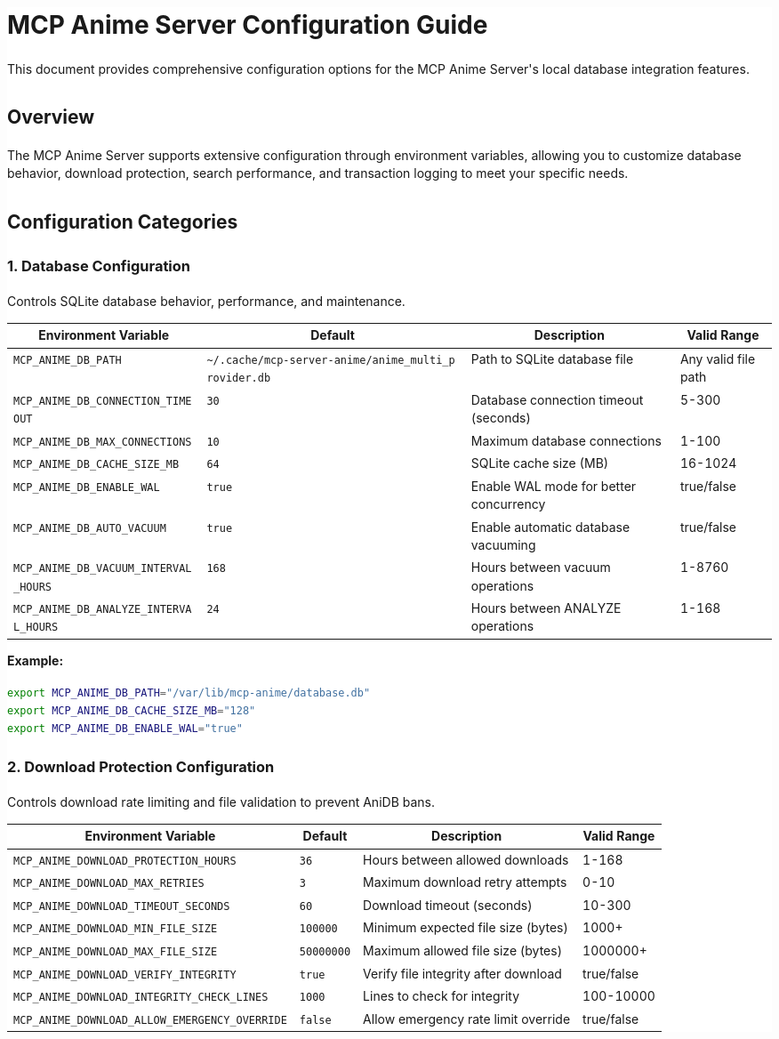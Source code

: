 # MCP Anime Server Configuration Guide

This document provides comprehensive configuration options for the MCP Anime Server's local database integration features.

## Overview

The MCP Anime Server supports extensive configuration through environment variables, allowing you to customize database behavior, download protection, search performance, and transaction logging to meet your specific needs.

## Configuration Categories

### 1. Database Configuration

Controls SQLite database behavior, performance, and maintenance.

| Environment Variable | Default | Description | Valid Range |
|---------------------|---------|-------------|-------------|
| `MCP_ANIME_DB_PATH` | `~/.cache/mcp-server-anime/anime_multi_provider.db` | Path to SQLite database file | Any valid file path |
| `MCP_ANIME_DB_CONNECTION_TIMEOUT` | `30` | Database connection timeout (seconds) | 5-300 |
| `MCP_ANIME_DB_MAX_CONNECTIONS` | `10` | Maximum database connections | 1-100 |
| `MCP_ANIME_DB_CACHE_SIZE_MB` | `64` | SQLite cache size (MB) | 16-1024 |
| `MCP_ANIME_DB_ENABLE_WAL` | `true` | Enable WAL mode for better concurrency | true/false |
| `MCP_ANIME_DB_AUTO_VACUUM` | `true` | Enable automatic database vacuuming | true/false |
| `MCP_ANIME_DB_VACUUM_INTERVAL_HOURS` | `168` | Hours between vacuum operations | 1-8760 |
| `MCP_ANIME_DB_ANALYZE_INTERVAL_HOURS` | `24` | Hours between ANALYZE operations | 1-168 |

**Example:**
```bash
export MCP_ANIME_DB_PATH="/var/lib/mcp-anime/database.db"
export MCP_ANIME_DB_CACHE_SIZE_MB="128"
export MCP_ANIME_DB_ENABLE_WAL="true"
```

### 2. Download Protection Configuration

Controls download rate limiting and file validation to prevent AniDB bans.

| Environment Variable | Default | Description | Valid Range |
|---------------------|---------|-------------|-------------|
| `MCP_ANIME_DOWNLOAD_PROTECTION_HOURS` | `36` | Hours between allowed downloads | 1-168 |
| `MCP_ANIME_DOWNLOAD_MAX_RETRIES` | `3` | Maximum download retry attempts | 0-10 |
| `MCP_ANIME_DOWNLOAD_TIMEOUT_SECONDS` | `60` | Download timeout (seconds) | 10-300 |
| `MCP_ANIME_DOWNLOAD_MIN_FILE_SIZE` | `100000` | Minimum expected file size (bytes) | 1000+ |
| `MCP_ANIME_DOWNLOAD_MAX_FILE_SIZE` | `50000000` | Maximum allowed file size (bytes) | 1000000+ |
| `MCP_ANIME_DOWNLOAD_VERIFY_INTEGRITY` | `true` | Verify file integrity after download | true/false |
| `MCP_ANIME_DOWNLOAD_INTEGRITY_CHECK_LINES` | `1000` | Lines to check for integrity | 100-10000 |
| `MCP_ANIME_DOWNLOAD_ALLOW_EMERGENCY_OVERRIDE` | `false` | Allow emergency rate limit override | true/false |
